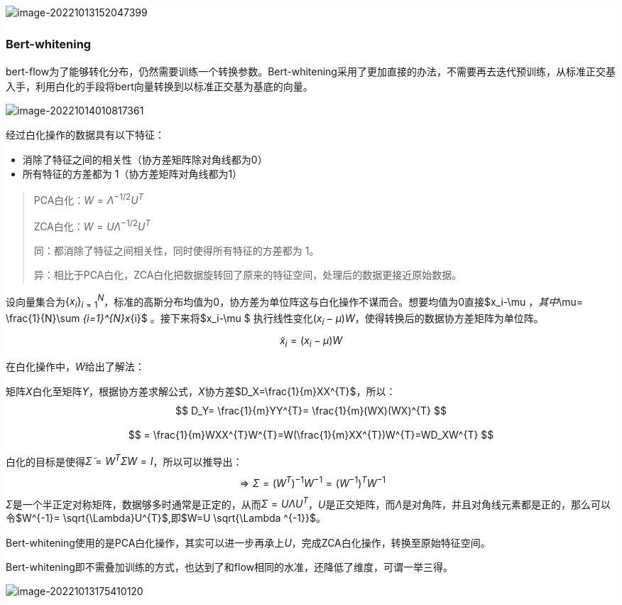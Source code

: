 ![image-20221013152047399](https://notebook-media.oss-cn-beijing.aliyuncs.com/img/image-20221013152047399.png)







### Bert-whitening

bert-flow为了能够转化分布，仍然需要训练一个转换参数。Bert-whitening采用了更加直接的办法，不需要再去迭代预训练，从标准正交基入手，利用白化的手段将bert向量转换到以标准正交基为基底的向量。

![image-20221014010817361](https://notebook-media.oss-cn-beijing.aliyuncs.com/img/image-20221014010817361.png)

经过白化操作的数据具有以下特征：

- 消除了特征之间的相关性（协方差矩阵除对角线都为0）
- 所有特征的方差都为 1（协方差矩阵对角线都为1）

> PCA白化：$W= \Lambda ^{-1/2}U^{T}$
>
> ZCA白化：$W=U \Lambda ^{-1/2}U^{T}$
>
> 同：都消除了特征之间相关性，同时使得所有特征的方差都为 1。
>
> 异：相比于PCA白化，ZCA白化把数据旋转回了原来的特征空间，处理后的数据更接近原始数据。

设向量集合为$\left\{x_{i}\right\} _{i=1}^{N}$，标准的高斯分布均值为0，协方差为单位阵这与白化操作不谋而合。想要均值为0直接$x_i-\mu $，其中$\mu= \frac{1}{N}\sum _{i=1}^{N}x_{i}$ 。接下来将$x_i-\mu $ 执行线性变化$(x_{i}- \mu)W$，使得转换后的数据协方差矩阵为单位阵。
$$
\tilde{x}_{i}=(x_{i}- \mu)W
$$

在白化操作中，$W$给出了解法：

矩阵$X$白化至矩阵$Y$，根据协方差求解公式，$X$协方差$D_X=\frac{1}{m}XX^{T}$，所以：
$$
D_Y= \frac{1}{m}YY^{T}= \frac{1}{m}(WX)(WX)^{T}
$$

$$
= \frac{1}{m}WXX^{T}W^{T}=W(\frac{1}{m}XX^{T})W^{T}=WD_XW^{T}
$$

白化的目标是使得$\tilde{\Sigma}=W^{T}\Sigma W=I$，所以可以推导出：
$$
 \Rightarrow \Sigma =(W^{T})^{-1}W^{-1}=(W^{-1})^{T}W^{-1}
$$
$\Sigma$是一个半正定对称矩阵，数据够多时通常是正定的，从而$\Sigma=U \Lambda U^{T}$，$U$是正交矩阵，而$\Lambda$是对角阵，并且对角线元素都是正的，那么可以令$W^{-1}= \sqrt{\Lambda}U^{T}$,即$W=U \sqrt{\Lambda ^{-1}}$。

Bert-whitening使用的是PCA白化操作，其实可以进一步再承上$U$，完成ZCA白化操作，转换至原始特征空间。

Bert-whitening即不需叠加训练的方式，也达到了和flow相同的水准，还降低了维度，可谓一举三得。


![image-20221013175410120](https://notebook-media.oss-cn-beijing.aliyuncs.com/img/image-20221013175410120.png)
